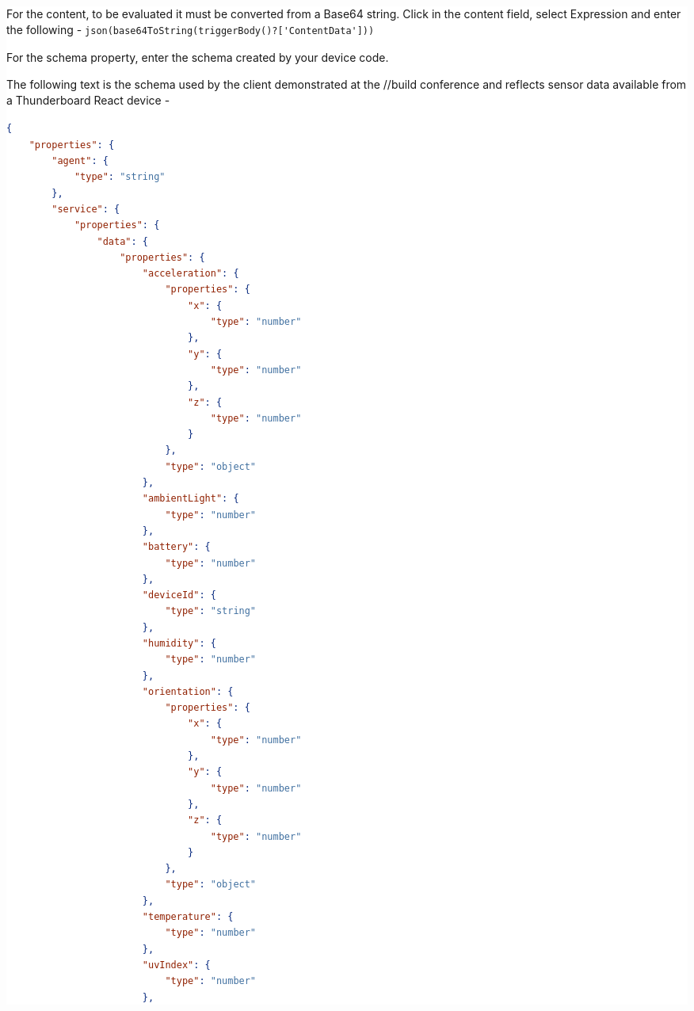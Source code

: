 For the content, to be evaluated it must be converted from a Base64 string.
Click in the content field, select Expression and enter the following -
`json(base64ToString(triggerBody()?['ContentData']))`

For the schema property, enter the schema created by your device code.

The following text is the schema used by the client demonstrated at the //build
conference and reflects sensor data available from a Thunderboard React device -

``` json
{
    "properties": {
        "agent": {
            "type": "string"
        },
        "service": {
            "properties": {
                "data": {
                    "properties": {
                        "acceleration": {
                            "properties": {
                                "x": {
                                    "type": "number"
                                },
                                "y": {
                                    "type": "number"
                                },
                                "z": {
                                    "type": "number"
                                }
                            },
                            "type": "object"
                        },
                        "ambientLight": {
                            "type": "number"
                        },
                        "battery": {
                            "type": "number"
                        },
                        "deviceId": {
                            "type": "string"
                        },
                        "humidity": {
                            "type": "number"
                        },
                        "orientation": {
                            "properties": {
                                "x": {
                                    "type": "number"
                                },
                                "y": {
                                    "type": "number"
                                },
                                "z": {
                                    "type": "number"
                                }
                            },
                            "type": "object"
                        },
                        "temperature": {
                            "type": "number"
                        },
                        "uvIndex": {
                            "type": "number"
                        },
```